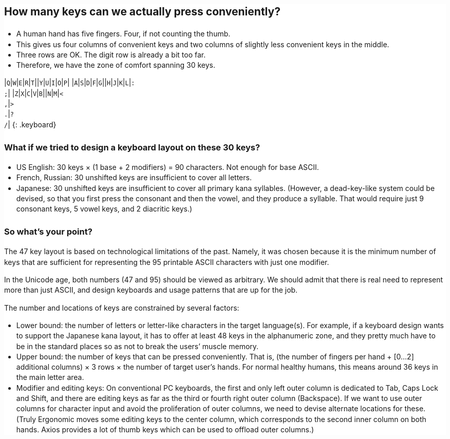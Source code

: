 
## How many keys can we actually press conveniently?

* A human hand has five fingers. Four, if not counting the thumb.
* This gives us four columns of convenient keys and two columns of
  slightly less convenient keys in the middle.
* Three rows are OK. The digit row is already a bit too far.
* Therefore, we have the zone of comfort spanning 30 keys.

|`Q`|`W`|`E`|`R`|`T`||`Y`|`U`|`I`|`O`|`P`|
|`A`|`S`|`D`|`F`|`G`||`H`|`J`|`K`|`L`|`:`<br>`;`|
|`Z`|`X`|`C`|`V`|`B`||`N`|`M`|`<`<br>`,`|`>`<br>`.`|`?`<br>`/`|
{: .keyboard}


### What if we tried to design a keyboard layout on these 30 keys?

* US English: 30 keys × (1 base + 2 modifiers) = 90 characters. Not
  enough for base ASCII.
* French, Russian: 30 unshifted keys are insufficient to cover all
  letters.
* Japanese: 30 unshifted keys are insufficient to cover all primary
  kana syllables. (However, a dead-key-like system could be devised,
  so that you first press the consonant and then the vowel, and they
  produce a syllable. That would require just 9 consonant keys, 5
  vowel keys, and 2 diacritic keys.)


### So what’s your point?

The 47 key layout is based on technological limitations of the past.
Namely, it was chosen because it is the minimum number of keys that
are sufficient for representing the 95 printable ASCII characters with
just one modifier.

In the Unicode age, both numbers (47 and 95) should be viewed as
arbitrary. We should admit that there is real need to represent more
than just ASCII, and design keyboards and usage patterns that are up
for the job.

The number and locations of keys are constrained by several factors:

* Lower bound: the number of letters or letter-like characters in the
  target language(s). For example, if a keyboard design wants to
  support the Japanese kana layout, it has to offer at least 48 keys
  in the alphanumeric zone, and they pretty much have to be in the
  standard places so as not to break the users’ muscle memory.
* Upper bound: the number of keys that can be pressed conveniently.
  That is, (the number of fingers per hand + [0…2] additional columns)
  × 3 rows × the number of target user’s hands. For normal healthy
  humans, this means around 36 keys in the main letter area.
* Modifier and editing keys: On conventional PC keyboards, the first
  and only left outer column is dedicated to Tab, Caps Lock and Shift,
  and there are editing keys as far as the third or fourth right outer
  column (Backspace). If we want to use outer columns for character
  input and avoid the proliferation of outer columns, we need to
  devise alternate locations for these. (Truly Ergonomic moves some
  editing keys to the center column, which corresponds to the second
  inner column on both hands. Axios provides a lot of thumb keys which
  can be used to offload outer columns.)
